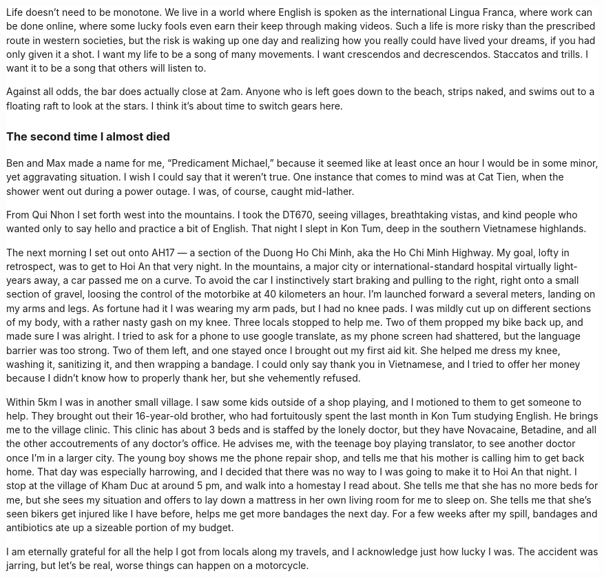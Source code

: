 Life doesn’t need to be monotone. We live in a world where English is spoken as the international Lingua Franca, where work can be done online, where some lucky fools even earn their keep through making videos. Such a life is more risky than the prescribed route in western societies, but the risk is waking up one day and realizing how you really could have lived your dreams, if you had only given it a shot. I want my life to be a song of many movements. I want crescendos and decrescendos. Staccatos and trills. I want it to be a song that others will listen to.

Against all odds, the bar does actually close at 2am. Anyone who is left goes down to the beach, strips naked, and swims out to a floating raft to look at the stars. I think it’s about time to switch gears here.

### The second time I almost died

Ben and Max made a name for me, “Predicament Michael,” because it seemed like at least once an hour I would be in some minor, yet aggravating situation. I wish I could say that it weren’t true. One instance that comes to mind was at Cat Tien, when the shower went out during a power outage. I was, of course, caught mid-lather.

From Qui Nhon I set forth west into the mountains. I took the DT670, seeing villages, breathtaking vistas, and kind people who wanted only to say hello and practice a bit of English. That night I slept in Kon Tum, deep in the southern Vietnamese highlands.

The next morning I set out onto AH17 — a section of the Duong Ho Chi Minh, aka the Ho Chi Minh Highway. My goal, lofty in retrospect, was to get to Hoi An that very night. In the mountains, a major city or international-standard hospital virtually light-years away, a car passed me on a curve. To avoid the car I instinctively start braking and pulling to the right, right onto a small section of gravel, loosing the control of the motorbike at 40 kilometers an hour. I’m launched forward a several meters, landing on my arms and legs. As fortune had it I was wearing my arm pads, but I had no knee pads. I was mildly cut up on different sections of my body, with a rather nasty gash on my knee. Three locals stopped to help me. Two of them propped my bike back up, and made sure I was alright. I tried to ask for a phone to use google translate, as my phone screen had shattered, but the language barrier was too strong. Two of them left, and one stayed once I brought out my first aid kit. She helped me dress my knee, washing it, sanitizing it, and then wrapping a bandage. I could only say thank you in Vietnamese, and I tried to offer her money because I didn’t know how to properly thank her, but she vehemently refused.

Within 5km I was in another small village. I saw some kids outside of a shop playing, and I motioned to them to get someone to help. They brought out their 16-year-old brother, who had fortuitously spent the last month in Kon Tum studying English. He brings me to the village clinic. This clinic has about 3 beds and is staffed by the lonely doctor, but they have Novacaine, Betadine, and all the other accoutrements of any doctor’s office. He advises me, with the teenage boy playing translator, to see another doctor once I’m in a larger city. The young boy shows me the phone repair shop, and tells me that his mother is calling him to get back home. That day was especially harrowing, and I decided that there was no way to I was going to make it to Hoi An that night. I stop at the village of Kham Duc at around 5 pm, and walk into a homestay I read about. She tells me that she has no more beds for me, but she sees my situation and offers to lay down a mattress in her own living room for me to sleep on. She tells me that she’s seen bikers get injured like I have before, helps me get more bandages the next day. For a few weeks after my spill, bandages and antibiotics ate up a sizeable portion of my budget.

I am eternally grateful for all the help I got from locals along my travels, and I acknowledge just how lucky I was. The accident was jarring, but let’s be real, worse things can happen on a motorcycle.
